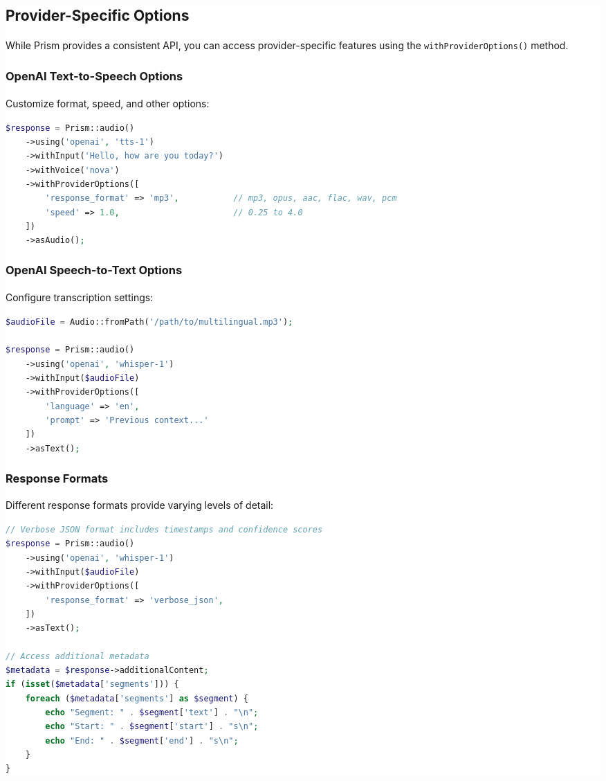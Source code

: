 ## Provider-Specific Options

While Prism provides a consistent API, you can access provider-specific features using the `withProviderOptions()` method.

### OpenAI Text-to-Speech Options

Customize format, speed, and other options:

```php
$response = Prism::audio()
    ->using('openai', 'tts-1')
    ->withInput('Hello, how are you today?')
    ->withVoice('nova')
    ->withProviderOptions([
        'response_format' => 'mp3',           // mp3, opus, aac, flac, wav, pcm
        'speed' => 1.0,                       // 0.25 to 4.0
    ])
    ->asAudio();
```

### OpenAI Speech-to-Text Options

Configure transcription settings:

```php
$audioFile = Audio::fromPath('/path/to/multilingual.mp3');

$response = Prism::audio()
    ->using('openai', 'whisper-1')
    ->withInput($audioFile)
    ->withProviderOptions([
        'language' => 'en',
        'prompt' => 'Previous context...'
    ])
    ->asText();
```

### Response Formats

Different response formats provide varying levels of detail:

```php
// Verbose JSON format includes timestamps and confidence scores
$response = Prism::audio()
    ->using('openai', 'whisper-1')
    ->withInput($audioFile)
    ->withProviderOptions([
        'response_format' => 'verbose_json',
    ])
    ->asText();

// Access additional metadata
$metadata = $response->additionalContent;
if (isset($metadata['segments'])) {
    foreach ($metadata['segments'] as $segment) {
        echo "Segment: " . $segment['text'] . "\n";
        echo "Start: " . $segment['start'] . "s\n";
        echo "End: " . $segment['end'] . "s\n";
    }
}
```
